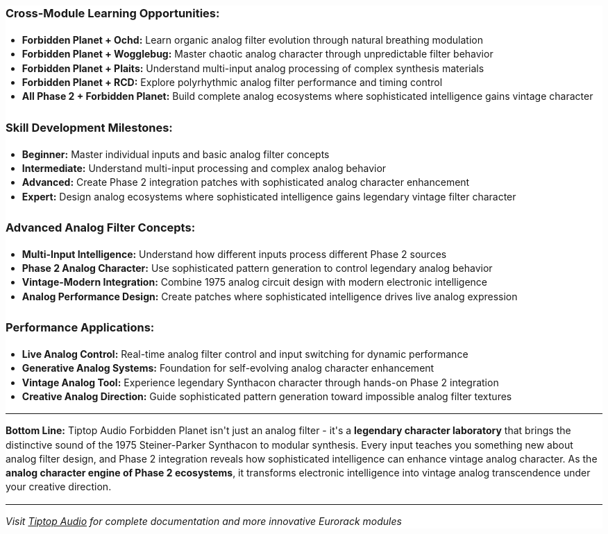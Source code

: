 
### **Cross-Module Learning Opportunities:**
- **Forbidden Planet + Ochd:** Learn organic analog filter evolution through natural breathing modulation
- **Forbidden Planet + Wogglebug:** Master chaotic analog character through unpredictable filter behavior
- **Forbidden Planet + Plaits:** Understand multi-input analog processing of complex synthesis materials
- **Forbidden Planet + RCD:** Explore polyrhythmic analog filter performance and timing control
- **All Phase 2 + Forbidden Planet:** Build complete analog ecosystems where sophisticated intelligence gains vintage character

### **Skill Development Milestones:**
- **Beginner:** Master individual inputs and basic analog filter concepts
- **Intermediate:** Understand multi-input processing and complex analog behavior
- **Advanced:** Create Phase 2 integration patches with sophisticated analog character enhancement
- **Expert:** Design analog ecosystems where sophisticated intelligence gains legendary vintage filter character

### **Advanced Analog Filter Concepts:**
- **Multi-Input Intelligence:** Understand how different inputs process different Phase 2 sources
- **Phase 2 Analog Character:** Use sophisticated pattern generation to control legendary analog behavior
- **Vintage-Modern Integration:** Combine 1975 analog circuit design with modern electronic intelligence
- **Analog Performance Design:** Create patches where sophisticated intelligence drives live analog expression

### **Performance Applications:**
- **Live Analog Control:** Real-time analog filter control and input switching for dynamic performance
- **Generative Analog Systems:** Foundation for self-evolving analog character enhancement
- **Vintage Analog Tool:** Experience legendary Synthacon character through hands-on Phase 2 integration
- **Creative Analog Direction:** Guide sophisticated pattern generation toward impossible analog filter textures

---

**Bottom Line:** Tiptop Audio Forbidden Planet isn't just an analog filter - it's a **legendary character laboratory** that brings the distinctive sound of the 1975 Steiner-Parker Synthacon to modular synthesis. Every input teaches you something new about analog filter design, and Phase 2 integration reveals how sophisticated intelligence can enhance vintage analog character. As the **analog character engine of Phase 2 ecosystems**, it transforms electronic intelligence into vintage analog transcendence under your creative direction.

---

*Visit [Tiptop Audio](http://tiptopaudio.com/) for complete documentation and more innovative Eurorack modules*